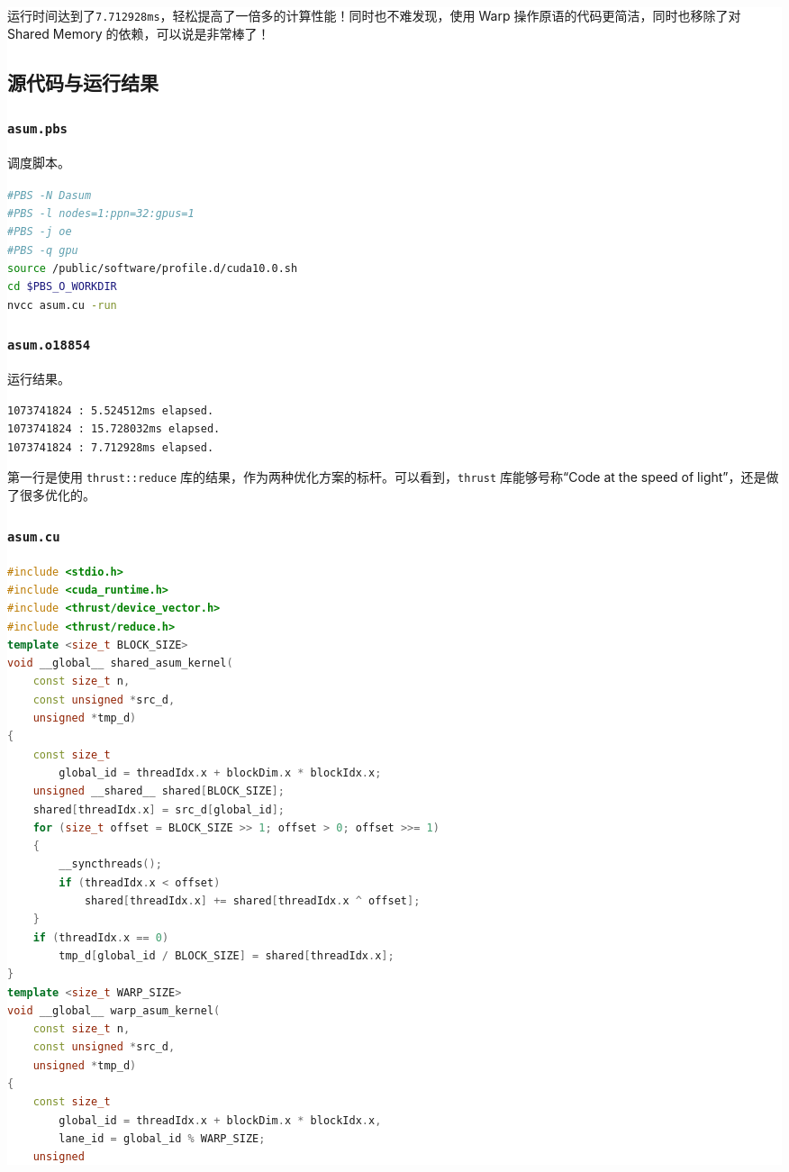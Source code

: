 运行时间达到了`7.712928ms`，轻松提高了一倍多的计算性能！同时也不难发现，使用 Warp 操作原语的代码更简洁，同时也移除了对 Shared Memory 的依赖，可以说是非常棒了！

## 源代码与运行结果

### `asum.pbs`

调度脚本。

```bash
#PBS -N Dasum
#PBS -l nodes=1:ppn=32:gpus=1
#PBS -j oe
#PBS -q gpu
source /public/software/profile.d/cuda10.0.sh
cd $PBS_O_WORKDIR
nvcc asum.cu -run
```

### `asum.o18854`

运行结果。

```bash
1073741824 : 5.524512ms elapsed.
1073741824 : 15.728032ms elapsed.
1073741824 : 7.712928ms elapsed.
```

第一行是使用 `thrust::reduce` 库的结果，作为两种优化方案的标杆。可以看到，`thrust` 库能够号称“Code at the speed of light”，还是做了很多优化的。

### `asum.cu`

```cpp
#include <stdio.h>
#include <cuda_runtime.h>
#include <thrust/device_vector.h>
#include <thrust/reduce.h>
template <size_t BLOCK_SIZE>
void __global__ shared_asum_kernel(
	const size_t n,
	const unsigned *src_d,
	unsigned *tmp_d)
{
	const size_t
		global_id = threadIdx.x + blockDim.x * blockIdx.x;
	unsigned __shared__ shared[BLOCK_SIZE];
	shared[threadIdx.x] = src_d[global_id];
	for (size_t offset = BLOCK_SIZE >> 1; offset > 0; offset >>= 1)
	{
		__syncthreads();
		if (threadIdx.x < offset)
			shared[threadIdx.x] += shared[threadIdx.x ^ offset];
	}
	if (threadIdx.x == 0)
		tmp_d[global_id / BLOCK_SIZE] = shared[threadIdx.x];
}
template <size_t WARP_SIZE>
void __global__ warp_asum_kernel(
	const size_t n,
	const unsigned *src_d,
	unsigned *tmp_d)
{
	const size_t
		global_id = threadIdx.x + blockDim.x * blockIdx.x,
		lane_id = global_id % WARP_SIZE;
	unsigned
```